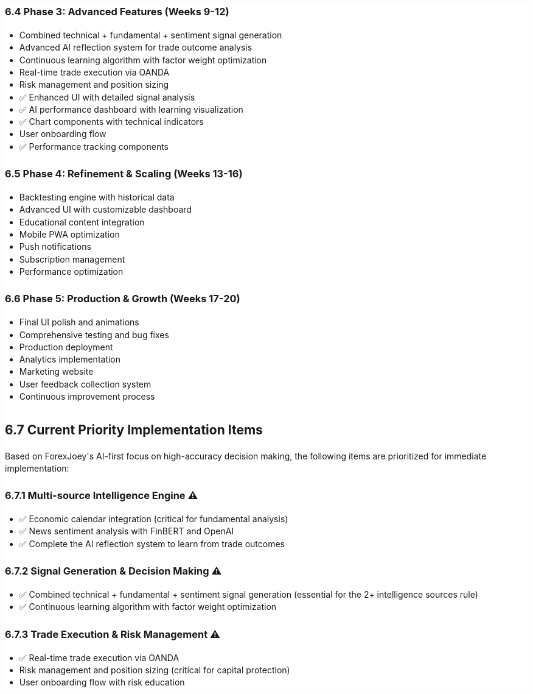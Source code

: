 ### 6.4 Phase 3: Advanced Features (Weeks 9-12)
- Combined technical + fundamental + sentiment signal generation
- Advanced AI reflection system for trade outcome analysis
- Continuous learning algorithm with factor weight optimization
- Real-time trade execution via OANDA
- Risk management and position sizing
- ✅ Enhanced UI with detailed signal analysis
- ✅ AI performance dashboard with learning visualization
- ✅ Chart components with technical indicators
- User onboarding flow
- ✅ Performance tracking components

### 6.5 Phase 4: Refinement & Scaling (Weeks 13-16)
- Backtesting engine with historical data
- Advanced UI with customizable dashboard
- Educational content integration
- Mobile PWA optimization
- Push notifications
- Subscription management
- Performance optimization

### 6.6 Phase 5: Production & Growth (Weeks 17-20)
- Final UI polish and animations
- Comprehensive testing and bug fixes
- Production deployment
- Analytics implementation
- Marketing website
- User feedback collection system
- Continuous improvement process

## 6.7 Current Priority Implementation Items

Based on ForexJoey's AI-first focus on high-accuracy decision making, the following items are prioritized for immediate implementation:

### 6.7.1 Multi-source Intelligence Engine ⚠️
- ✅ Economic calendar integration (critical for fundamental analysis)
- ✅ News sentiment analysis with FinBERT and OpenAI
- ✅ Complete the AI reflection system to learn from trade outcomes

### 6.7.2 Signal Generation & Decision Making ⚠️
- ✅ Combined technical + fundamental + sentiment signal generation (essential for the 2+ intelligence sources rule)
- ✅ Continuous learning algorithm with factor weight optimization

### 6.7.3 Trade Execution & Risk Management ⚠️
- ✅ Real-time trade execution via OANDA
- Risk management and position sizing (critical for capital protection)
- User onboarding flow with risk education
